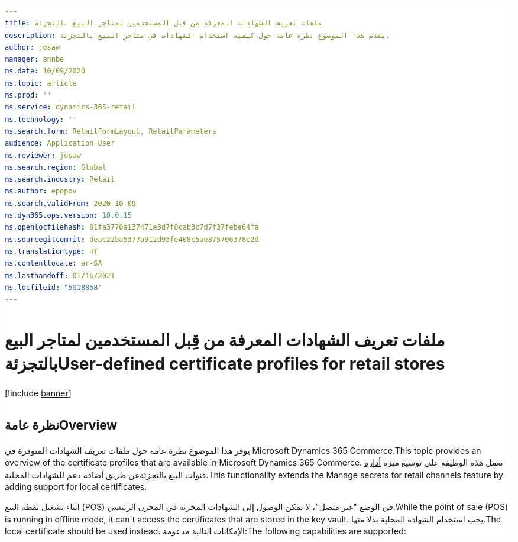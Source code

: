 ```yaml
---
title: ملفات تعريف الشهادات المعرفة من قِبل المستخدمين لمتاجر البيع بالتجزئة
description: يقدم هذا الموضوع نظره عامه حول كيفيه استخدام الشهادات في متاجر البيع بالتجزئة.
author: josaw
manager: annbe
ms.date: 10/09/2020
ms.topic: article
ms.prod: ''
ms.service: dynamics-365-retail
ms.technology: ''
ms.search.form: RetailFormLayout, RetailParameters
audience: Application User
ms.reviewer: josaw
ms.search.region: Global
ms.search.industry: Retail
ms.author: epopov
ms.search.validFrom: 2020-10-09
ms.dyn365.ops.version: 10.0.15
ms.openlocfilehash: 81fa3770a137471e3d7f8cab3c7d7f37febe64fa
ms.sourcegitcommit: deac22ba5377a912d93fe408c5ae875706378c2d
ms.translationtype: HT
ms.contentlocale: ar-SA
ms.lasthandoff: 01/16/2021
ms.locfileid: "5018858"
---
```

# <a name="user-defined-certificate-profiles-for-retail-stores"></a><span data-ttu-id="87c25-103">ملفات تعريف الشهادات المعرفة من قِبل المستخدمين لمتاجر البيع بالتجزئة</span><span class="sxs-lookup"><span data-stu-id="87c25-103">User-defined certificate profiles for retail stores</span></span>

[!include [banner](../includes/banner.md)]


## <a name="overview"></a><span data-ttu-id="87c25-104">نظرة عامة</span><span class="sxs-lookup"><span data-stu-id="87c25-104">Overview</span></span>

<span data-ttu-id="87c25-105">يوفر هذا الموضوع نظرة عامة حول ملفات تعريف الشهادات المتوفرة في Microsoft Dynamics 365 Commerce.</span><span class="sxs-lookup"><span data-stu-id="87c25-105">This topic provides an overview of the certificate profiles that are available in Microsoft Dynamics 365 Commerce.</span></span> <span data-ttu-id="87c25-106">تعمل هذه الوظيفة علي توسيع ميزه [أداره قنوات البيع بالتجزئة](../dev-itpro/manage-secrets.md)عن طريق أضافه دعم للشهادات المحلية.</span><span class="sxs-lookup"><span data-stu-id="87c25-106">This functionality extends the [Manage secrets for retail channels](../dev-itpro/manage-secrets.md) feature by adding support for local certificates.</span></span>

<span data-ttu-id="87c25-107">اثناء تشغيل نقطه البيع (POS) في الوضع "غير متصل"، لا يمكن الوصول إلى الشهادات المخزنة في المخزن الرئيسي.</span><span class="sxs-lookup"><span data-stu-id="87c25-107">While the point of sale (POS) is running in offline mode, it can't access the certificates that are stored in the key vault.</span></span> <span data-ttu-id="87c25-108">يجب استخدام الشهادة المحلية بدلا منها.</span><span class="sxs-lookup"><span data-stu-id="87c25-108">The local certificate should be used instead.</span></span> <span data-ttu-id="87c25-109">الإمكانات التالية مدعومة:</span><span class="sxs-lookup"><span data-stu-id="87c25-109">The following capabilities are supported:</span></span>
